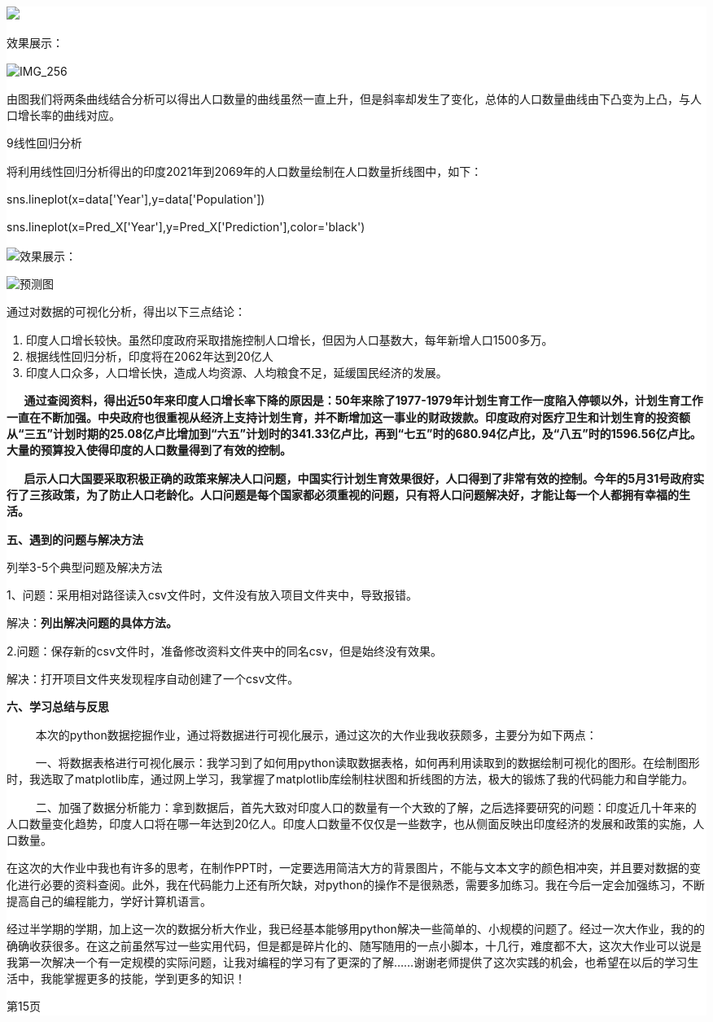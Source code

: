 ![](Aspose.Words.42e1ce3c-6d81-4264-b0cb-c2dce95e04a9.029.png)

效果展示：

![IMG_256](Aspose.Words.42e1ce3c-6d81-4264-b0cb-c2dce95e04a9.030.png)

由图我们将两条曲线结合分析可以得出人口数量的曲线虽然一直上升，但是斜率却发生了变化，总体的人口数量曲线由下凸变为上凸，与人口增长率的曲线对应。

9线性回归分析

将利用线性回归分析得出的印度2021年到2069年的人口数量绘制在人口数量折线图中，如下：

sns.lineplot(x=data['Year'],y=data['Population'])

sns.lineplot(x=Pred\_X['Year'],y=Pred\_X['Prediction'],color='black')

![](Aspose.Words.42e1ce3c-6d81-4264-b0cb-c2dce95e04a9.031.png)效果展示：

![预测图](Aspose.Words.42e1ce3c-6d81-4264-b0cb-c2dce95e04a9.032.png)

通过对数据的可视化分析，得出以下三点结论：

1) 印度人口增长较快。虽然印度政府采取措施控制人口增长，但因为人口基数大，每年新增人口1500多万。
1) 根据线性回归分析，印度将在2062年达到20亿人
1) 印度人口众多，人口增长快，造成人均资源、人均粮食不足，延缓国民经济的发展。

`	`**通过查阅资料，得出近50年来印度人口增长率下降的原因是：50年来除了1977-1979年计划生育工作一度陷入停顿以外，计划生育工作一直在不断加强。中央政府也很重视从经济上支持计划生育，并不断增加这一事业的财政拨款。印度政府对医疗卫生和计划生育的投资额从“三五”计划时期的25.08亿卢比增加到“六五”计划时的341.33亿卢比，再到“七五”时的680.94亿卢比，及“八五”时的1596.56亿卢比。大量的预算投入使得印度的人口数量得到了有效的控制。**

`	`**启示人口大国要采取积极正确的政策来解决人口问题，中国实行计划生育效果很好，人口得到了非常有效的控制。今年的5月31号政府实行了三孩政策，为了防止人口老龄化。人口问题是每个国家都必须重视的问题，只有将人口问题解决好，才能让每一个人都拥有幸福的生活。**


**五、遇到的问题与解决方法**

列举3-5个典型问题及解决方法

1、问题：采用相对路径读入csv文件时，文件没有放入项目文件夹中，导致报错。

解决：**列出解决问题的具体方法。**

2\.问题：保存新的csv文件时，准备修改资料文件夹中的同名csv，但是始终没有效果。

解决：打开项目文件夹发现程序自动创建了一个csv文件。

**六、学习总结与反思**

`     `本次的python数据挖掘作业，通过将数据进行可视化展示，通过这次的大作业我收获颇多，主要分为如下两点：

`     `一、将数据表格进行可视化展示：我学习到了如何用python读取数据表格，如何再利用读取到的数据绘制可视化的图形。在绘制图形时，我选取了matplotlib库，通过网上学习，我掌握了matplotlib库绘制柱状图和折线图的方法，极大的锻炼了我的代码能力和自学能力。

`     `二、加强了数据分析能力：拿到数据后，首先大致对印度人口的数量有一个大致的了解，之后选择要研究的问题：印度近几十年来的人口数量变化趋势，印度人口将在哪一年达到20亿人。印度人口数量不仅仅是一些数字，也从侧面反映出印度经济的发展和政策的实施，人口数量。

在这次的大作业中我也有许多的思考，在制作PPT时，一定要选用简洁大方的背景图片，不能与文本文字的颜色相冲突，并且要对数据的变化进行必要的资料查阅。此外，我在代码能力上还有所欠缺，对python的操作不是很熟悉，需要多加练习。我在今后一定会加强练习，不断提高自己的编程能力，学好计算机语言。

经过半学期的学期，加上这一次的数据分析大作业，我已经基本能够用python解决一些简单的、小规模的问题了。经过一次大作业，我的的确确收获很多。在这之前虽然写过一些实用代码，但是都是碎片化的、随写随用的一点小脚本，十几行，难度都不大，这次大作业可以说是我第一次解决一个有一定规模的实际问题，让我对编程的学习有了更深的了解……谢谢老师提供了这次实践的机会，也希望在以后的学习生活中，我能掌握更多的技能，学到更多的知识！




第15页
